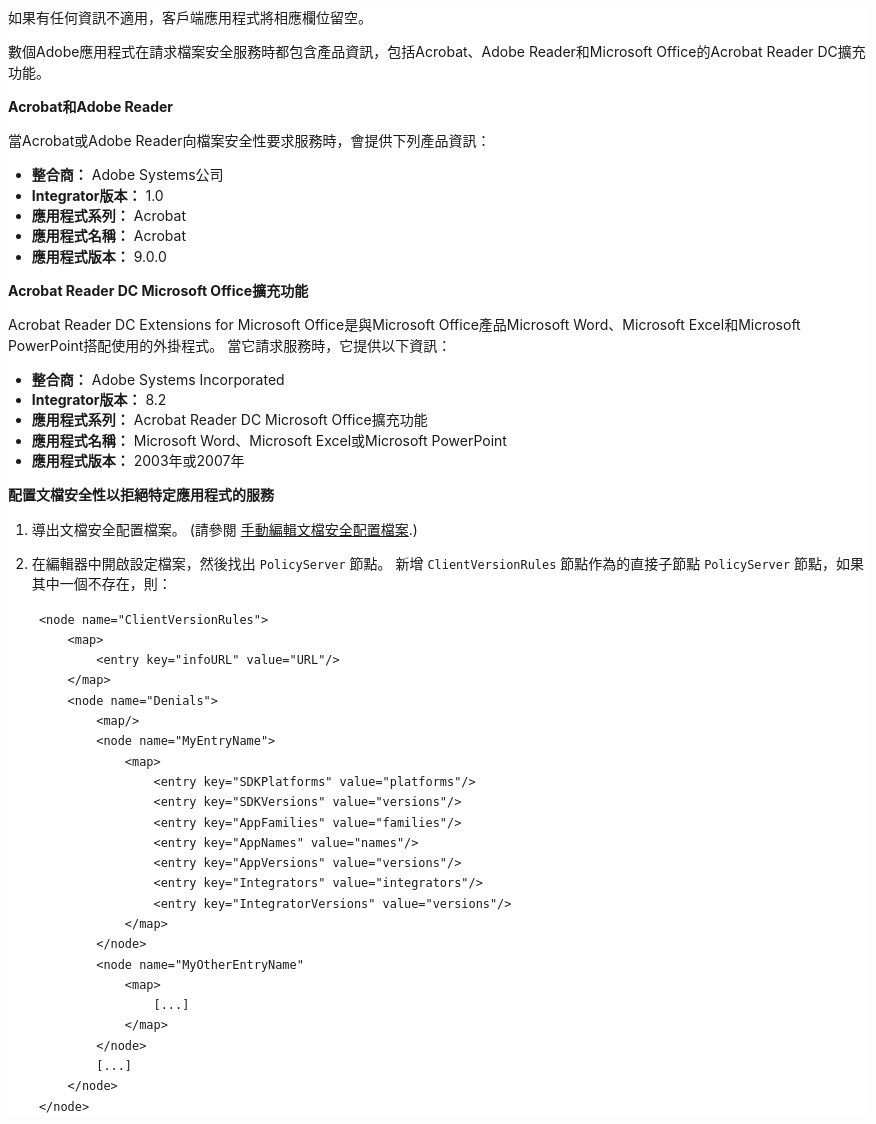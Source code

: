 如果有任何資訊不適用，客戶端應用程式將相應欄位留空。

數個Adobe應用程式在請求檔案安全服務時都包含產品資訊，包括Acrobat、Adobe Reader和Microsoft Office的Acrobat Reader DC擴充功能。

**Acrobat和Adobe Reader**

當Acrobat或Adobe Reader向檔案安全性要求服務時，會提供下列產品資訊：

* **整合商：** Adobe Systems公司
* **Integrator版本：** 1.0
* **應用程式系列：** Acrobat
* **應用程式名稱：** Acrobat
* **應用程式版本：** 9.0.0

**Acrobat Reader DC Microsoft Office擴充功能**

Acrobat Reader DC Extensions for Microsoft Office是與Microsoft Office產品Microsoft Word、Microsoft Excel和Microsoft PowerPoint搭配使用的外掛程式。 當它請求服務時，它提供以下資訊：

* **整合商：** Adobe Systems Incorporated
* **Integrator版本：** 8.2
* **應用程式系列：** Acrobat Reader DC Microsoft Office擴充功能
* **應用程式名稱：** Microsoft Word、Microsoft Excel或Microsoft PowerPoint
* **應用程式版本：** 2003年或2007年

**配置文檔安全性以拒絕特定應用程式的服務**

1. 導出文檔安全配置檔案。 (請參閱 [手動編輯文檔安全配置檔案](configuring-client-server-options.md#manually-editing-the-document-security-configuration-file).)
1. 在編輯器中開啟設定檔案，然後找出 `PolicyServer` 節點。 新增 `ClientVersionRules` 節點作為的直接子節點 `PolicyServer` 節點，如果其中一個不存在，則：

   ```as3
    <node name="ClientVersionRules"> 
        <map> 
            <entry key="infoURL" value="URL"/> 
        </map> 
        <node name="Denials"> 
            <map/> 
            <node name="MyEntryName"> 
                <map> 
                    <entry key="SDKPlatforms" value="platforms"/> 
                    <entry key="SDKVersions" value="versions"/> 
                    <entry key="AppFamilies" value="families"/> 
                    <entry key="AppNames" value="names"/> 
                    <entry key="AppVersions" value="versions"/> 
                    <entry key="Integrators" value="integrators"/> 
                    <entry key="IntegratorVersions" value="versions"/> 
                </map> 
            </node> 
            <node name="MyOtherEntryName" 
                <map> 
                    [...] 
                </map> 
            </node> 
            [...] 
        </node> 
    </node>
   ```
